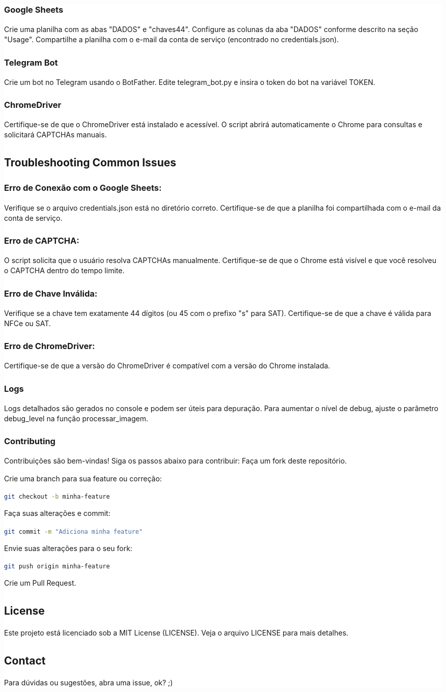 ### Google Sheets
Crie uma planilha com as abas "DADOS" e "chaves44".
Configure as colunas da aba "DADOS" conforme descrito na seção "Usage".
Compartilhe a planilha com o e-mail da conta de serviço (encontrado no credentials.json).

### Telegram Bot
Crie um bot no Telegram usando o BotFather.
Edite telegram_bot.py e insira o token do bot na variável TOKEN.

### ChromeDriver
Certifique-se de que o ChromeDriver está instalado e acessível.
O script abrirá automaticamente o Chrome para consultas e solicitará CAPTCHAs manuais.

## Troubleshooting Common Issues

### Erro de Conexão com o Google Sheets:
Verifique se o arquivo credentials.json está no diretório correto.
Certifique-se de que a planilha foi compartilhada com o e-mail da conta de serviço.

### Erro de CAPTCHA:
O script solicita que o usuário resolva CAPTCHAs manualmente. Certifique-se de que o Chrome está visível e que você resolveu o CAPTCHA dentro do tempo limite.

### Erro de Chave Inválida:
Verifique se a chave tem exatamente 44 dígitos (ou 45 com o prefixo "s" para SAT).
Certifique-se de que a chave é válida para NFCe ou SAT.

### Erro de ChromeDriver:
Certifique-se de que a versão do ChromeDriver é compatível com a versão do Chrome instalada.

### Logs
Logs detalhados são gerados no console e podem ser úteis para depuração.
Para aumentar o nível de debug, ajuste o parâmetro debug_level na função processar_imagem.

### Contributing
Contribuições são bem-vindas! Siga os passos abaixo para contribuir:
Faça um fork deste repositório.

Crie uma branch para sua feature ou correção:
```bash
git checkout -b minha-feature
```
Faça suas alterações e commit:
```bash
git commit -m "Adiciona minha feature"
```
Envie suas alterações para o seu fork:

```bash
git push origin minha-feature
```
Crie um Pull Request.

## License
Este projeto está licenciado sob a MIT License (LICENSE). Veja o arquivo LICENSE para mais detalhes.

## Contact
Para dúvidas ou sugestões, abra uma issue, ok? ;)
